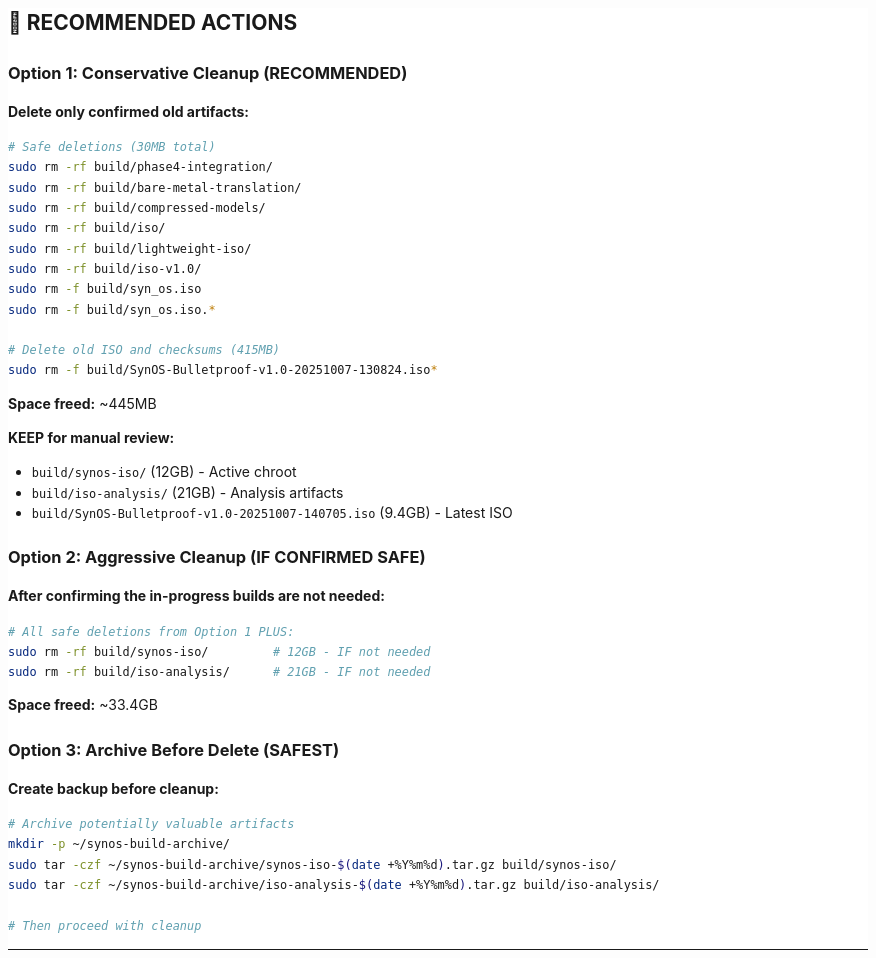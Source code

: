 
## 🎯 RECOMMENDED ACTIONS

### Option 1: Conservative Cleanup (RECOMMENDED)

**Delete only confirmed old artifacts:**

```bash
# Safe deletions (30MB total)
sudo rm -rf build/phase4-integration/
sudo rm -rf build/bare-metal-translation/
sudo rm -rf build/compressed-models/
sudo rm -rf build/iso/
sudo rm -rf build/lightweight-iso/
sudo rm -rf build/iso-v1.0/
sudo rm -f build/syn_os.iso
sudo rm -f build/syn_os.iso.*

# Delete old ISO and checksums (415MB)
sudo rm -f build/SynOS-Bulletproof-v1.0-20251007-130824.iso*
```

**Space freed:** ~445MB

**KEEP for manual review:**

-   `build/synos-iso/` (12GB) - Active chroot
-   `build/iso-analysis/` (21GB) - Analysis artifacts
-   `build/SynOS-Bulletproof-v1.0-20251007-140705.iso` (9.4GB) - Latest ISO

### Option 2: Aggressive Cleanup (IF CONFIRMED SAFE)

**After confirming the in-progress builds are not needed:**

```bash
# All safe deletions from Option 1 PLUS:
sudo rm -rf build/synos-iso/         # 12GB - IF not needed
sudo rm -rf build/iso-analysis/      # 21GB - IF not needed
```

**Space freed:** ~33.4GB

### Option 3: Archive Before Delete (SAFEST)

**Create backup before cleanup:**

```bash
# Archive potentially valuable artifacts
mkdir -p ~/synos-build-archive/
sudo tar -czf ~/synos-build-archive/synos-iso-$(date +%Y%m%d).tar.gz build/synos-iso/
sudo tar -czf ~/synos-build-archive/iso-analysis-$(date +%Y%m%d).tar.gz build/iso-analysis/

# Then proceed with cleanup
```

---
